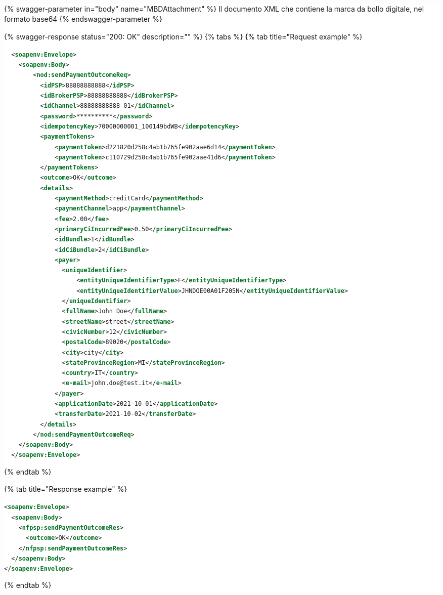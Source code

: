 {% swagger-parameter in="body" name="MBDAttachment" %}
Il documento XML che contiene la marca da bollo digitale, nel formato base64
{% endswagger-parameter %}

{% swagger-response status="200: OK" description="" %}
{% tabs %}
{% tab title="Request example" %}
```xml
  <soapenv:Envelope>
    <soapenv:Body>
        <nod:sendPaymentOutcomeReq>
          <idPSP>88888888888</idPSP>
          <idBrokerPSP>88888888888</idBrokerPSP>
          <idChannel>88888888888_01</idChannel>
          <password>**********</password>
          <idempotencyKey>70000000001_100149bdWB</idempotencyKey>
          <paymentTokens>
              <paymentToken>d221820d258c4ab1b765fe902aae6d14</paymentToken>
              <paymentToken>c110729d258c4ab1b765fe902aae41d6</paymentToken>
          </paymentTokens>
          <outcome>OK</outcome>
          <details>
              <paymentMethod>creditCard</paymentMethod>
              <paymentChannel>app</paymentChannel>
              <fee>2.00</fee>
              <primaryCiIncurredFee>0.50</primaryCiIncurredFee>
              <idBundle>1</idBundle>
              <idCiBundle>2</idCiBundle>
              <payer>
                <uniqueIdentifier>
                    <entityUniqueIdentifierType>F</entityUniqueIdentifierType>
                    <entityUniqueIdentifierValue>JHNDOE00A01F205N</entityUniqueIdentifierValue>
                </uniqueIdentifier>
                <fullName>John Doe</fullName>
                <streetName>street</streetName>
                <civicNumber>12</civicNumber>
                <postalCode>89020</postalCode>
                <city>city</city>
                <stateProvinceRegion>MI</stateProvinceRegion>
                <country>IT</country>
                <e-mail>john.doe@test.it</e-mail>
              </payer>
              <applicationDate>2021-10-01</applicationDate>
              <transferDate>2021-10-02</transferDate>
          </details>
        </nod:sendPaymentOutcomeReq>
    </soapenv:Body>
  </soapenv:Envelope>
```
{% endtab %}

{% tab title="Response example" %}
```xml
<soapenv:Envelope>
  <soapenv:Body>
    <nfpsp:sendPaymentOutcomeRes>
      <outcome>OK</outcome>
    </nfpsp:sendPaymentOutcomeRes>
  </soapenv:Body>
</soapenv:Envelope>
```
{% endtab %}
